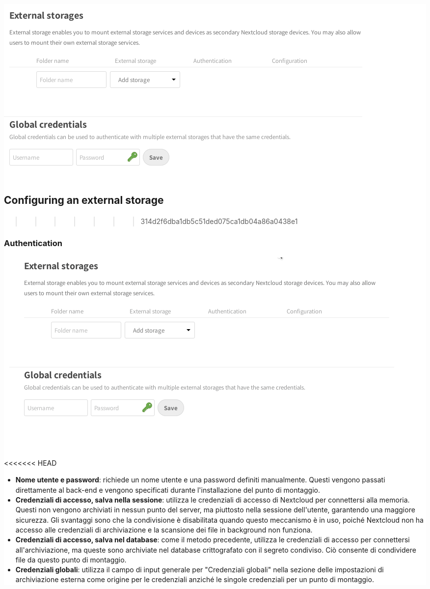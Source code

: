![](en/external_storage.png)

## Configuring an external storage
>>>>>>> 314d2f6dba1db5c51ded075ca1db04a86a0438e1

### Authentication
![](en/external_storage_auth.gif)

<<<<<<< HEAD
- **Nome utente e password**: richiede un nome utente e una password definiti manualmente. Questi vengono passati direttamente al back-end e vengono specificati durante l'installazione del punto di montaggio.
- **Credenziali di accesso, salva nella sessione**: utilizza le credenziali di accesso di Nextcloud per connettersi alla memoria. Questi non vengono archiviati in nessun punto del server, ma piuttosto nella sessione dell'utente, garantendo una maggiore sicurezza. Gli svantaggi sono che la condivisione è disabilitata quando questo meccanismo è in uso, poiché Nextcloud non ha accesso alle credenziali di archiviazione e la scansione dei file in background non funziona.
- **Credenziali di accesso, salva nel database**: come il metodo precedente, utilizza le credenziali di accesso per connettersi all'archiviazione, ma queste sono archiviate nel database crittografato con il segreto condiviso. Ciò consente di condividere file da questo punto di montaggio.
- **Credenziali globali**: utilizza il campo di input generale per "Credenziali globali" nella sezione delle impostazioni di archiviazione esterna come origine per le credenziali anziché le singole credenziali per un punto di montaggio.
